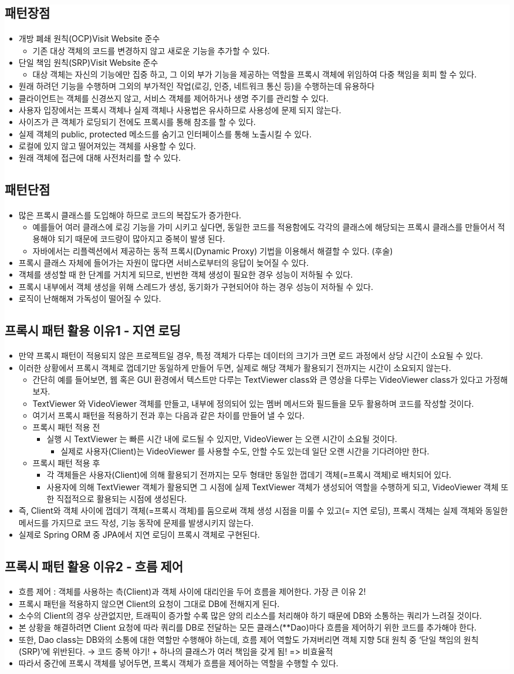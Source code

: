 ## 패턴장점
- 개방 폐쇄 원칙(OCP)Visit Website 준수
    - 기존 대상 객체의 코드를 변경하지 않고 새로운 기능을 추가할 수 있다.
- 단일 책임 원칙(SRP)Visit Website 준수 
    - 대상 객체는 자신의 기능에만 집중 하고, 그 이외 부가 기능을 제공하는 역할을 프록시 객체에 위임하여 다중 책임을 회피 할 수 있다.
- 원래 하려던 기능을 수행하며 그외의 부가적인 작업(로깅, 인증, 네트워크 통신 등)을 수행하는데 유용하다
- 클라이언트는 객체를 신경쓰지 않고, 서비스 객체를 제어하거나 생명 주기를 관리할 수 있다.
- 사용자 입장에서는 프록시 객체나 실제 객체나 사용법은 유사하므로 사용성에 문제 되지 않는다.
- 사이즈가 큰 객체가 로딩되기 전에도 프록시를 통해 참조를 할 수 있다.
- 실제 객체의 public, protected 메소드를 숨기고 인터페이스를 통해 노출시킬 수 있다.
- 로컬에 있지 않고 떨어져있는 객체를 사용할 수 있다.
- 원래 객체에 접근에 대해 사전처리를 할 수 있다.


## 패턴단점
- 많은 프록시 클래스를 도입해야 하므로 코드의 복잡도가 증가한다.
    - 예를들어 여러 클래스에 로깅 기능을 가미 시키고 싶다면, 동일한 코드를 적용함에도 각각의 클래스에 해당되는 프록시 클래스를 만들어서 적용해야 되기 때문에 코드량이 많아지고 중복이 발생 된다.
    - 자바에서는 리플렉션에서 제공하는 동적 프록시(Dynamic Proxy) 기법을 이용해서 해결할 수 있다. (후술)
- 프록시 클래스 자체에 들어가는 자원이 많다면 서비스로부터의 응답이 늦어질 수 있다.
- 객체를 생성할 때 한 단계를 거치게 되므로, 빈번한 객체 생성이 필요한 경우 성능이 저하될 수 있다.
- 프록시 내부에서 객체 생성을 위해 스레드가 생성, 동기화가 구현되어야 하는 경우 성능이 저하될 수 있다.
- 로직이 난해해져 가독성이 떨어질 수 있다.

## 프록시 패턴 활용 이유1 - 지연 로딩
- 만약 프록시 패턴이 적용되지 않은 프로젝트일 경우, 특정 객체가 다루는 데이터의 크기가 크면 로드 과정에서 상당 시간이 소요될 수 있다.
- 이러한 상황에서 프록시 객체로 껍데기만 동일하게 만들어 두면, 실제로 해당 객체가 활용되기 전까지는 시간이 소요되지 않는다.
    - 간단히 예를 들어보면, 웹 혹은 GUI 환경에서 텍스트만 다루는 TextViewer class와 큰 영상을 다루는 VideoViewer class가 있다고 가정해 보자.
    - TextViewer 와 VideoViewer 객체를 만들고, 내부에 정의되어 있는 멤버 메서드와 필드들을 모두 활용하며 코드를 작성할 것이다.
    - 여기서 프록시 패턴을 적용하기 전과 후는 다음과 같은 차이를 만들어 낼 수 있다.
    - 프록시 패턴 적용 전
        - 실행 시 TextViewer 는 빠른 시간 내에 로드될 수 있지만, VideoViewer 는 오랜 시간이 소요될 것이다.
            - 실제로 사용자(Client)는 VideoViewer 를 사용할 수도, 안할 수도 있는데 일단 오랜 시간을 기다려야만 한다.
    - 프록시 패턴 적용 후
        - 각 객체들은 사용자(Client)에 의해 활용되기 전까지는 모두 형태만 동일한 껍데기 객체(=프록시 객체)로 배치되어 있다.
        - 사용자에 의해 TextViewer 객체가 활용되면 그 시점에 실제 TextViewer 객체가 생성되어 역할을 수행하게 되고, VideoViewer 객체 또한 직접적으로 활용되는 시점에 생성된다.
- 즉, Client와 객체 사이에 껍데기 객체(=프록시 객체)를 둠으로써 객체 생성 시점을 미룰 수 있고(= 지연 로딩), 프록시 객체는 실제 객체와 동일한 메서드를 가지므로 코드 작성, 기능 동작에 문제를 발생시키지 않는다.
- 실제로 Spring ORM 중 JPA에서 지연 로딩이 프록시 객체로 구현된다.

## 프록시 패턴 활용 이유2 - 흐름 제어
- 흐름 제어 : 객체를 사용하는 측(Client)과 객체 사이에 대리인을 두어 흐름을 제어한다. 가장 큰 이유 2!
- 프록시 패턴을 적용하지 않으면 Client의 요청이 그대로 DB에 전해지게 된다.
- 소수의 Client의 경우 상관없지만, 트래픽이 증가할 수록 많은 양의 리소스를 처리해야 하기 때문에 DB와 소통하는 쿼리가 느려질 것이다.
- 본 상황을 해결하려면 Client 요청에 따라 쿼리를 DB로 전달하는 모든 클래스(**Dao)마다 흐름을 제어하기 위한 코드를 추가해야 한다.
- 또한, Dao class는 DB와의 소통에 대한 역할만 수행해야 하는데, 흐름 제어 역할도 가져버리면 객체 지향 5대 원칙 중 ‘단일 책임의 원칙(SRP)’에 위반된다. → 코드 중복 야기! + 하나의 클래스가 여러 책임을 갖게 됨! => 비효율적
- 따라서 중간에 프록시 객체를 넣어두면, 프록시 객체가 흐름을 제어하는 역할을 수행할 수 있다.
